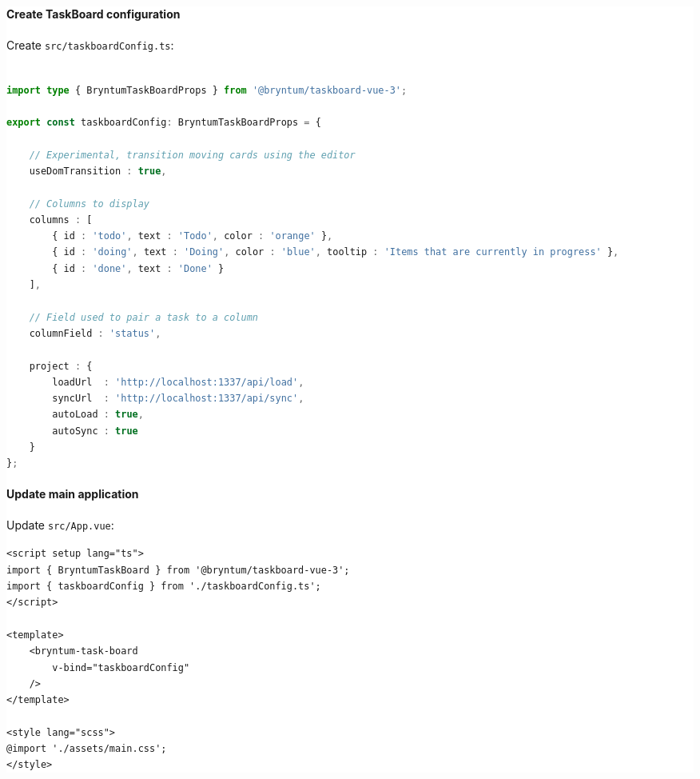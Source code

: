 #### Create TaskBoard configuration

Create `src/taskboardConfig.ts`:

```typescript

import type { BryntumTaskBoardProps } from '@bryntum/taskboard-vue-3';

export const taskboardConfig: BryntumTaskBoardProps = {

    // Experimental, transition moving cards using the editor
    useDomTransition : true,

    // Columns to display
    columns : [
        { id : 'todo', text : 'Todo', color : 'orange' },
        { id : 'doing', text : 'Doing', color : 'blue', tooltip : 'Items that are currently in progress' },
        { id : 'done', text : 'Done' }
    ],

    // Field used to pair a task to a column
    columnField : 'status',

    project : {
        loadUrl  : 'http://localhost:1337/api/load',
        syncUrl  : 'http://localhost:1337/api/sync',
        autoLoad : true,
        autoSync : true
    }
};
```

#### Update main application

Update `src/App.vue`:

```vue
<script setup lang="ts">
import { BryntumTaskBoard } from '@bryntum/taskboard-vue-3';
import { taskboardConfig } from './taskboardConfig.ts';
</script>

<template>
    <bryntum-task-board
        v-bind="taskboardConfig"
    />
</template>

<style lang="scss">
@import './assets/main.css';
</style>
```
